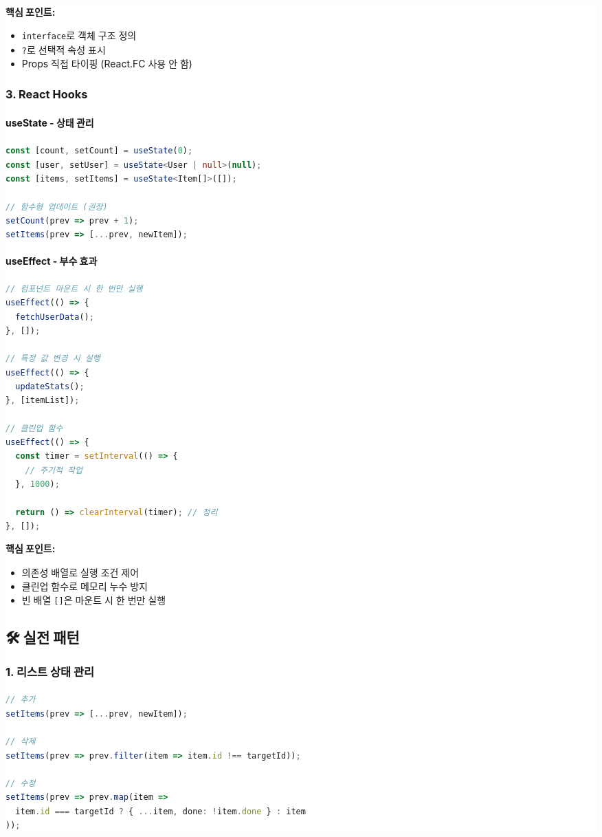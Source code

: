 **핵심 포인트:**
- `interface`로 객체 구조 정의
- `?`로 선택적 속성 표시
- Props 직접 타이핑 (React.FC 사용 안 함)

### 3. React Hooks

#### useState - 상태 관리
```typescript
const [count, setCount] = useState(0);
const [user, setUser] = useState<User | null>(null);
const [items, setItems] = useState<Item[]>([]);

// 함수형 업데이트 (권장)
setCount(prev => prev + 1);
setItems(prev => [...prev, newItem]);
```

#### useEffect - 부수 효과
```typescript
// 컴포넌트 마운트 시 한 번만 실행
useEffect(() => {
  fetchUserData();
}, []);

// 특정 값 변경 시 실행
useEffect(() => {
  updateStats();
}, [itemList]);

// 클린업 함수
useEffect(() => {
  const timer = setInterval(() => {
    // 주기적 작업
  }, 1000);
  
  return () => clearInterval(timer); // 정리
}, []);
```

**핵심 포인트:**
- 의존성 배열로 실행 조건 제어
- 클린업 함수로 메모리 누수 방지
- 빈 배열 `[]`은 마운트 시 한 번만 실행

## 🛠️ 실전 패턴

### 1. 리스트 상태 관리
```typescript
// 추가
setItems(prev => [...prev, newItem]);

// 삭제
setItems(prev => prev.filter(item => item.id !== targetId));

// 수정
setItems(prev => prev.map(item => 
  item.id === targetId ? { ...item, done: !item.done } : item
));
```
